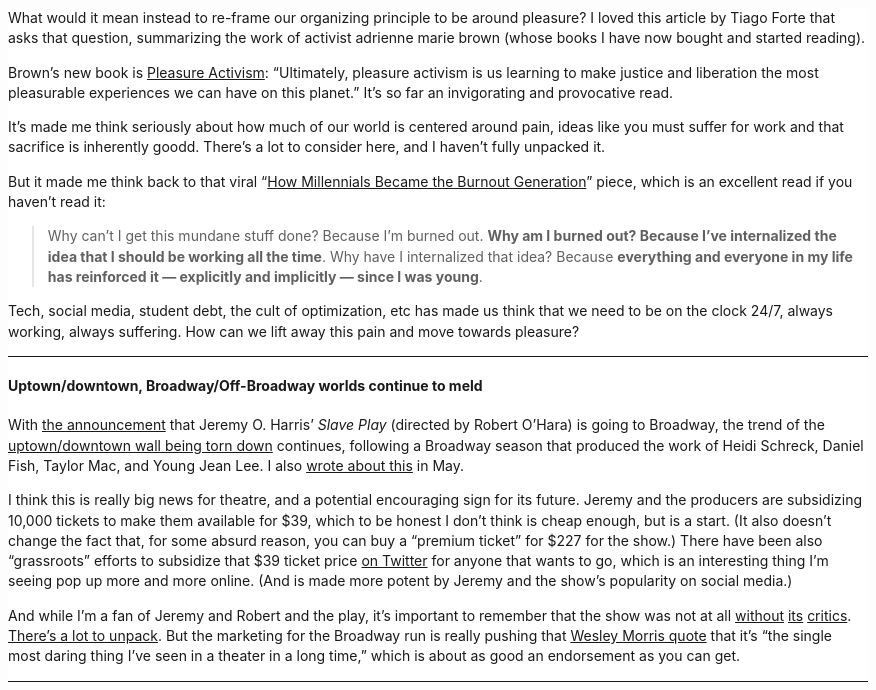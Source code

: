 What would it mean instead to re-frame our organizing principle to be around pleasure? I loved this article by Tiago Forte that asks that question, summarizing the work of activist adrienne marie brown (whose books I have now bought and started reading).

Brown’s new book is [Pleasure Activism](https://www.amazon.com/Pleasure-Activism-Politics-Emergent-Strategy/dp/1849353263): “Ultimately, pleasure activism is us learning to make justice and liberation the most pleasurable experiences we can have on this planet.” It’s so far an invigorating and provocative read.

It’s made me think seriously about how much of our world is centered around pain, ideas like you must suffer for work and that sacrifice is inherently goodd. There’s a lot to consider here, and I haven’t fully unpacked it.

But it made me think back to that viral “[How Millennials Became the Burnout Generation](https://www.buzzfeednews.com/article/annehelenpetersen/millennials-burnout-generation-debt-work)” piece, which is an excellent read if you haven’t read it:

> Why can’t I get this mundane stuff done? Because I’m burned out. **Why am I burned out? Because I’ve internalized the idea that I should be working all the time**. Why have I internalized that idea? Because **everything and everyone in my life has reinforced it — explicitly and implicitly — since I was young**.

Tech, social media, student debt, the cult of optimization, etc has made us think that we need to be on the clock 24/7, always working, always suffering. How can we lift away this pain and move towards pleasure?

---

#### Uptown/downtown, Broadway/Off-Broadway worlds continue to meld

With [the announcement](https://www.nytimes.com/2019/07/11/theater/slave-play-jeremy-harris-broadway.html) that Jeremy O. Harris’ _Slave Play_ (directed by Robert O’Hara) is going to Broadway, the trend of the [uptown/downtown wall being torn down](https://www.americantheatre.org/2019/03/26/uptown-vs-downtown-tear-down-this-wall/) continues, following a Broadway season that produced the work of Heidi Schreck, Daniel Fish, Taylor Mac, and Young Jean Lee. I also [wrote about this](https://guscuddy.substack.com/p/the-curtain-52119-) in May.

I think this is really big news for theatre, and a potential encouraging sign for its future. Jeremy and the producers are subsidizing 10,000 tickets to make them available for $39, which to be honest I don’t think is cheap enough, but is a start. (It also doesn’t change the fact that, for some absurd reason, you can buy a “premium ticket” for $227 for the show.) There have been also “grassroots” efforts to subsidize that $39 ticket price [on Twitter](https://twitter.com/jeremyoharris/status/1150072414635790341) for anyone that wants to go, which is an interesting thing I’m seeing pop up more and more online. (And is made more potent by Jeremy and the show’s popularity on social media.)

And while I’m a fan of Jeremy and Robert and the play, it’s important to remember that the show was not at all [without](https://www.theroot.com/rising-playwright-jeremy-o-harris-addresses-backlash-o-1831545447) [its](https://hyperallergic.com/482536/a-close-reading-of-slave-play-interrogates-the-burden-of-interracial-trauma/) [critics](https://twitter.com/brownblaze/status/1078024999972159488). [There’s a lot to unpack](https://fashioningtheself.tumblr.com/slaveplay). But the marketing for the Broadway run is really pushing that [Wesley Morris quote](https://www.nytimes.com/2019/04/25/theater/african-american-playwrights.html) that it’s “the single most daring thing I’ve seen in a theater in a long time,” which is about as good an endorsement as you can get.

---